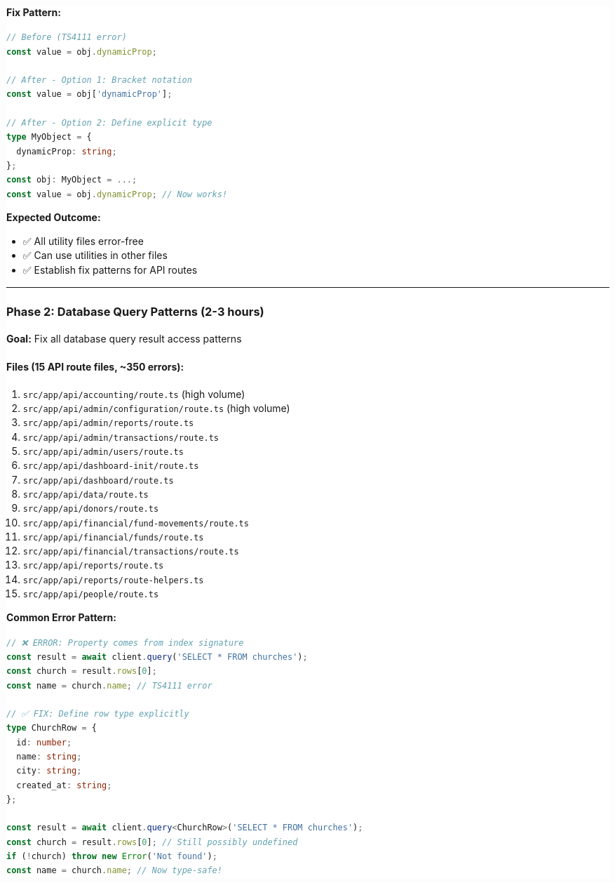 **Fix Pattern:**
```typescript
// Before (TS4111 error)
const value = obj.dynamicProp;

// After - Option 1: Bracket notation
const value = obj['dynamicProp'];

// After - Option 2: Define explicit type
type MyObject = {
  dynamicProp: string;
};
const obj: MyObject = ...;
const value = obj.dynamicProp; // Now works!
```

**Expected Outcome:**
- ✅ All utility files error-free
- ✅ Can use utilities in other files
- ✅ Establish fix patterns for API routes

---

### Phase 2: Database Query Patterns (2-3 hours)
**Goal:** Fix all database query result access patterns

#### Files (15 API route files, ~350 errors):
1. `src/app/api/accounting/route.ts` (high volume)
2. `src/app/api/admin/configuration/route.ts` (high volume)
3. `src/app/api/admin/reports/route.ts`
4. `src/app/api/admin/transactions/route.ts`
5. `src/app/api/admin/users/route.ts`
6. `src/app/api/dashboard-init/route.ts`
7. `src/app/api/dashboard/route.ts`
8. `src/app/api/data/route.ts`
9. `src/app/api/donors/route.ts`
10. `src/app/api/financial/fund-movements/route.ts`
11. `src/app/api/financial/funds/route.ts`
12. `src/app/api/financial/transactions/route.ts`
13. `src/app/api/reports/route.ts`
14. `src/app/api/reports/route-helpers.ts`
15. `src/app/api/people/route.ts`

**Common Error Pattern:**
```typescript
// ❌ ERROR: Property comes from index signature
const result = await client.query('SELECT * FROM churches');
const church = result.rows[0];
const name = church.name; // TS4111 error

// ✅ FIX: Define row type explicitly
type ChurchRow = {
  id: number;
  name: string;
  city: string;
  created_at: string;
};

const result = await client.query<ChurchRow>('SELECT * FROM churches');
const church = result.rows[0]; // Still possibly undefined
if (!church) throw new Error('Not found');
const name = church.name; // Now type-safe!
```
